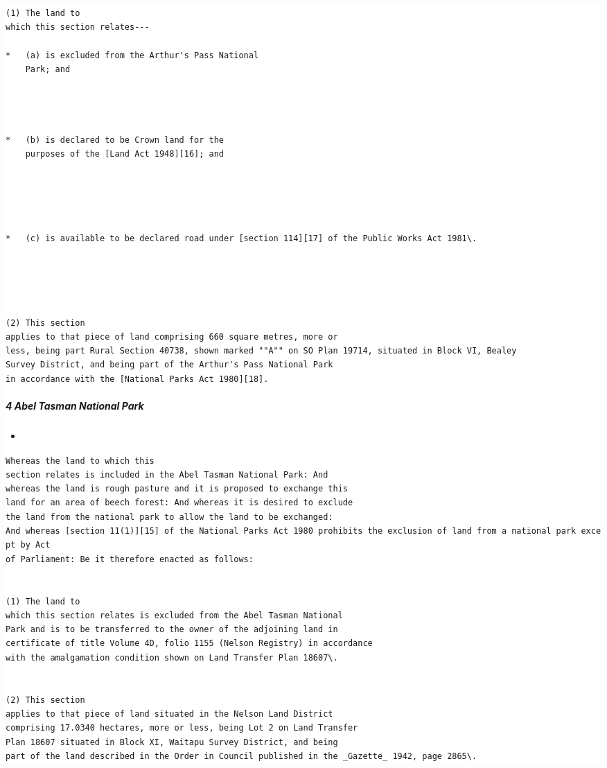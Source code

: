     
    (1) The land to
    which this section relates---
    
    *   (a) is excluded from the Arthur's Pass National
        Park; and
        
    
    
    
    *   (b) is declared to be Crown land for the
        purposes of the [Land Act 1948][16]; and
        
        
    
    
    
    *   (c) is available to be declared road under [section 114][17] of the Public Works Act 1981\.
        
    
    
    
    
    (2) This section
    applies to that piece of land comprising 660 square metres, more or
    less, being part Rural Section 40738, shown marked ""A"" on SO Plan 19714, situated in Block VI, Bealey
    Survey District, and being part of the Arthur's Pass National Park
    in accordance with the [National Parks Act 1980][18].
    
    
    



##### 4 Abel Tasman National Park
    
*   
    
    
    
    Whereas the land to which this
    section relates is included in the Abel Tasman National Park: And
    whereas the land is rough pasture and it is proposed to exchange this
    land for an area of beech forest: And whereas it is desired to exclude
    the land from the national park to allow the land to be exchanged:
    And whereas [section 11(1)][15] of the National Parks Act 1980 prohibits the exclusion of land from a national park except by Act
    of Parliament: Be it therefore enacted as follows:
    
    
    (1) The land to
    which this section relates is excluded from the Abel Tasman National
    Park and is to be transferred to the owner of the adjoining land in
    certificate of title Volume 4D, folio 1155 (Nelson Registry) in accordance
    with the amalgamation condition shown on Land Transfer Plan 18607\.
    
    
    (2) This section
    applies to that piece of land situated in the Nelson Land District
    comprising 17.0340 hectares, more or less, being Lot 2 on Land Transfer
    Plan 18607 situated in Block XI, Waitapu Survey District, and being
    part of the land described in the Order in Council published in the _Gazette_ 1942, page 2865\.
    
    

[0]: http://www.legislation.govt.nz/act/public/1998/0112/latest/link.aspx?id=DLM195466
[1]: http://www.legislation.govt.nz/act/public/1998/0112/latest/whole.html#DLM18032
[2]: http://www.legislation.govt.nz/act/public/1998/0112/latest/whole.html#DLM18034
[3]: http://www.legislation.govt.nz/act/public/1998/0112/latest/whole.html#DLM18035
[4]: http://www.legislation.govt.nz/act/public/1998/0112/latest/whole.html#DLM18036
[5]: http://www.legislation.govt.nz/act/public/1998/0112/latest/whole.html#DLM18037
[6]: http://www.legislation.govt.nz/act/public/1998/0112/latest/whole.html#DLM18038
[7]: http://www.legislation.govt.nz/act/public/1998/0112/latest/whole.html#DLM18039
[8]: http://www.legislation.govt.nz/act/public/1998/0112/latest/whole.html#DLM18040
[9]: http://www.legislation.govt.nz/act/public/1998/0112/latest/whole.html#DLM18041
[10]: http://www.legislation.govt.nz/act/public/1998/0112/latest/whole.html#DLM18042
[11]: http://www.legislation.govt.nz/act/public/1998/0112/latest/whole.html#DLM18043
[12]: http://www.legislation.govt.nz/act/public/1998/0112/latest/whole.html#DLM18044
[13]: http://www.legislation.govt.nz/act/public/1998/0112/latest/whole.html#DLM2120524
[14]: http://www.legislation.govt.nz/act/public/1998/0112/latest/whole.html#DLM18046
[15]: http://www.legislation.govt.nz/act/public/1998/0112/latest/link.aspx?id=DLM37915
[16]: http://www.legislation.govt.nz/act/public/1998/0112/latest/link.aspx?id=DLM250585
[17]: http://www.legislation.govt.nz/act/public/1998/0112/latest/link.aspx?id=DLM47315
[18]: http://www.legislation.govt.nz/act/public/1998/0112/latest/link.aspx?id=DLM36962
[19]: http://www.legislation.govt.nz/act/public/1998/0112/latest/link.aspx?id=DLM38277
[20]: http://www.legislation.govt.nz/act/public/1998/0112/latest/link.aspx?id=DLM162942
[21]: http://www.legislation.govt.nz/act/public/1998/0112/latest/link.aspx?id=DLM103609
[22]: http://www.legislation.govt.nz/act/public/1998/0112/latest/link.aspx?id=DLM178074
[23]: http://www.legislation.govt.nz/act/public/1998/0112/latest/link.aspx?id=DLM321089
[24]: http://www.legislation.govt.nz/act/public/1998/0112/latest/link.aspx?id=DLM177672
[25]: http://www.legislation.govt.nz/act/public/1998/0112/latest/link.aspx?id=DLM258786
[26]: http://www.legislation.govt.nz/act/public/1998/0112/latest/link.aspx?id=DLM186160
[27]: http://www.pco.parliament.govt.nz/reprints/
[28]: http://www.legislation.govt.nz/act/public/1998/0112/latest/link.aspx?id=DLM195439
[29]: http://www.pco.parliament.govt.nz/editorial-conventions/
[30]: http://www.legislation.govt.nz/act/public/1998/0112/latest/link.aspx?id=DLM195468
[31]: http://www.legislation.govt.nz/act/public/1998/0112/latest/link.aspx?id=DLM195470